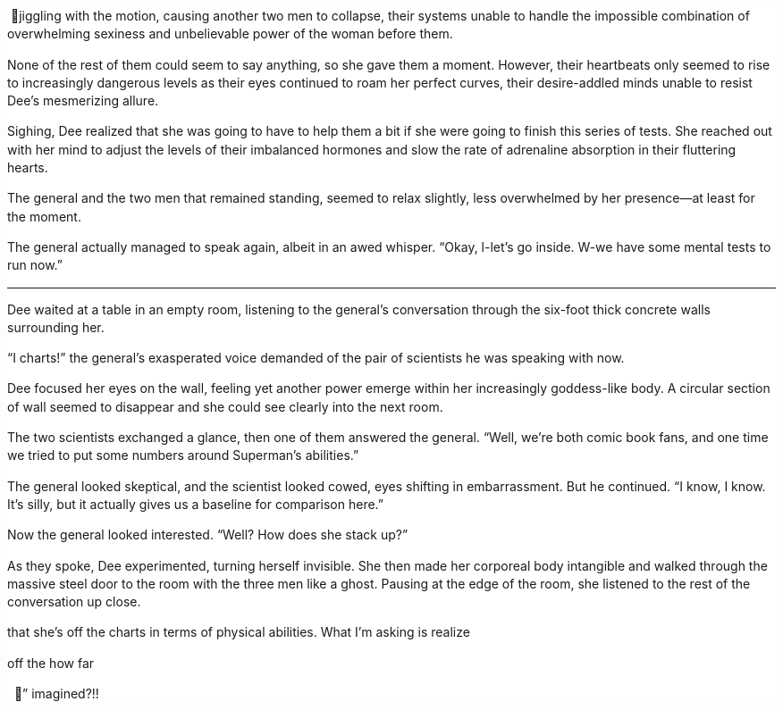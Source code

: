 ​
jiggling with the motion, causing another two men to collapse, their systems unable to handle 
the impossible combination of overwhelming sexiness and unbelievable power of the woman 
before them. 
 
None of the rest of them could seem to say anything, so she gave them a moment. However, 
their heartbeats only seemed to rise to increasingly dangerous levels as their eyes continued to 
roam her perfect curves, their desire-addled minds unable to resist Dee’s mesmerizing allure. 
 
Sighing, Dee realized that she was going to have to help them a bit if she were going to finish 
this series of tests. She reached out with her mind to adjust the levels of their imbalanced 
hormones and slow the rate of adrenaline absorption in their fluttering hearts. 
 
The general and the two men that remained standing, seemed to relax slightly, less 
overwhelmed by her presence—at least for the moment. 
 
The general actually managed to speak again, albeit in an awed whisper. “Okay, l-let’s go 
inside. W-we have some mental tests to run now.” 
 
*** 
 
Dee waited at a table in an empty room, listening to the general’s conversation through the 
six-foot thick concrete walls surrounding her. 
 
“I 
charts!” the general’s exasperated voice demanded of the pair of scientists he was speaking 
with now. 
 
Dee focused her eyes on the wall, feeling yet another power emerge within her increasingly 
goddess-like body. A circular section of wall seemed to disappear and she could see clearly into 
the next room. 
 
The two scientists exchanged a glance, then one of them answered the general. “Well, we’re 
both comic book fans, and one time we tried to put some numbers around Superman’s abilities.” 
 
The general looked skeptical, and the scientist looked cowed, eyes shifting in embarrassment. 
But he continued. “I know, I know. It’s silly, but it actually gives us a baseline for comparison 
here.” 
 
Now the general looked interested. “Well? How does she stack up?” 
 
As they spoke, Dee experimented, turning herself invisible. She then made her corporeal body 
intangible and walked through the massive steel door to the room with the three men like a 
ghost. Pausing at the edge of the room, she listened to the rest of the conversation up close. 

that she’s off the charts in terms of physical abilities. What I’m asking is 
realize 
​

off the 
how far 
​

​
​
” 
imagined?!!
​
